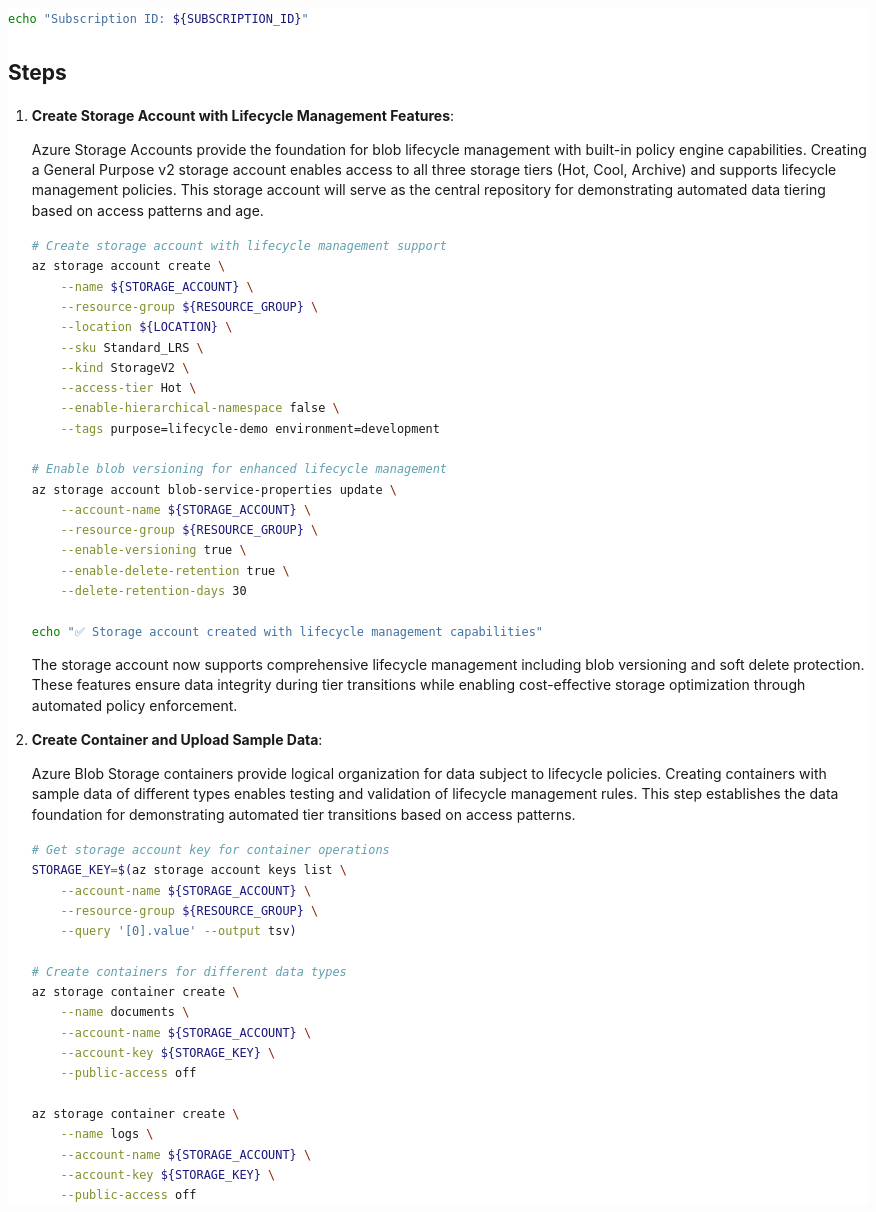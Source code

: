 ```bash
echo "Subscription ID: ${SUBSCRIPTION_ID}"
```

## Steps

1. **Create Storage Account with Lifecycle Management Features**:

   Azure Storage Accounts provide the foundation for blob lifecycle management with built-in policy engine capabilities. Creating a General Purpose v2 storage account enables access to all three storage tiers (Hot, Cool, Archive) and supports lifecycle management policies. This storage account will serve as the central repository for demonstrating automated data tiering based on access patterns and age.

   ```bash
   # Create storage account with lifecycle management support
   az storage account create \
       --name ${STORAGE_ACCOUNT} \
       --resource-group ${RESOURCE_GROUP} \
       --location ${LOCATION} \
       --sku Standard_LRS \
       --kind StorageV2 \
       --access-tier Hot \
       --enable-hierarchical-namespace false \
       --tags purpose=lifecycle-demo environment=development
   
   # Enable blob versioning for enhanced lifecycle management
   az storage account blob-service-properties update \
       --account-name ${STORAGE_ACCOUNT} \
       --resource-group ${RESOURCE_GROUP} \
       --enable-versioning true \
       --enable-delete-retention true \
       --delete-retention-days 30
   
   echo "✅ Storage account created with lifecycle management capabilities"
   ```

   The storage account now supports comprehensive lifecycle management including blob versioning and soft delete protection. These features ensure data integrity during tier transitions while enabling cost-effective storage optimization through automated policy enforcement.

2. **Create Container and Upload Sample Data**:

   Azure Blob Storage containers provide logical organization for data subject to lifecycle policies. Creating containers with sample data of different types enables testing and validation of lifecycle management rules. This step establishes the data foundation for demonstrating automated tier transitions based on access patterns.

   ```bash
   # Get storage account key for container operations
   STORAGE_KEY=$(az storage account keys list \
       --account-name ${STORAGE_ACCOUNT} \
       --resource-group ${RESOURCE_GROUP} \
       --query '[0].value' --output tsv)
   
   # Create containers for different data types
   az storage container create \
       --name documents \
       --account-name ${STORAGE_ACCOUNT} \
       --account-key ${STORAGE_KEY} \
       --public-access off
   
   az storage container create \
       --name logs \
       --account-name ${STORAGE_ACCOUNT} \
       --account-key ${STORAGE_KEY} \
       --public-access off
   ```